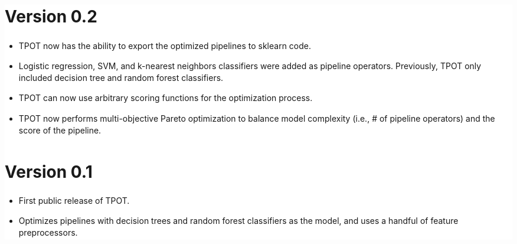 # Version 0.2

* TPOT now has the ability to export the optimized pipelines to sklearn code.

* Logistic regression, SVM, and k-nearest neighbors classifiers were added as pipeline operators. Previously, TPOT only included decision tree and random forest classifiers.

* TPOT can now use arbitrary scoring functions for the optimization process.

* TPOT now performs multi-objective Pareto optimization to balance model complexity (i.e., # of pipeline operators) and the score of the pipeline.

# Version 0.1

* First public release of TPOT.

* Optimizes pipelines with decision trees and random forest classifiers as the model, and uses a handful of feature preprocessors.
